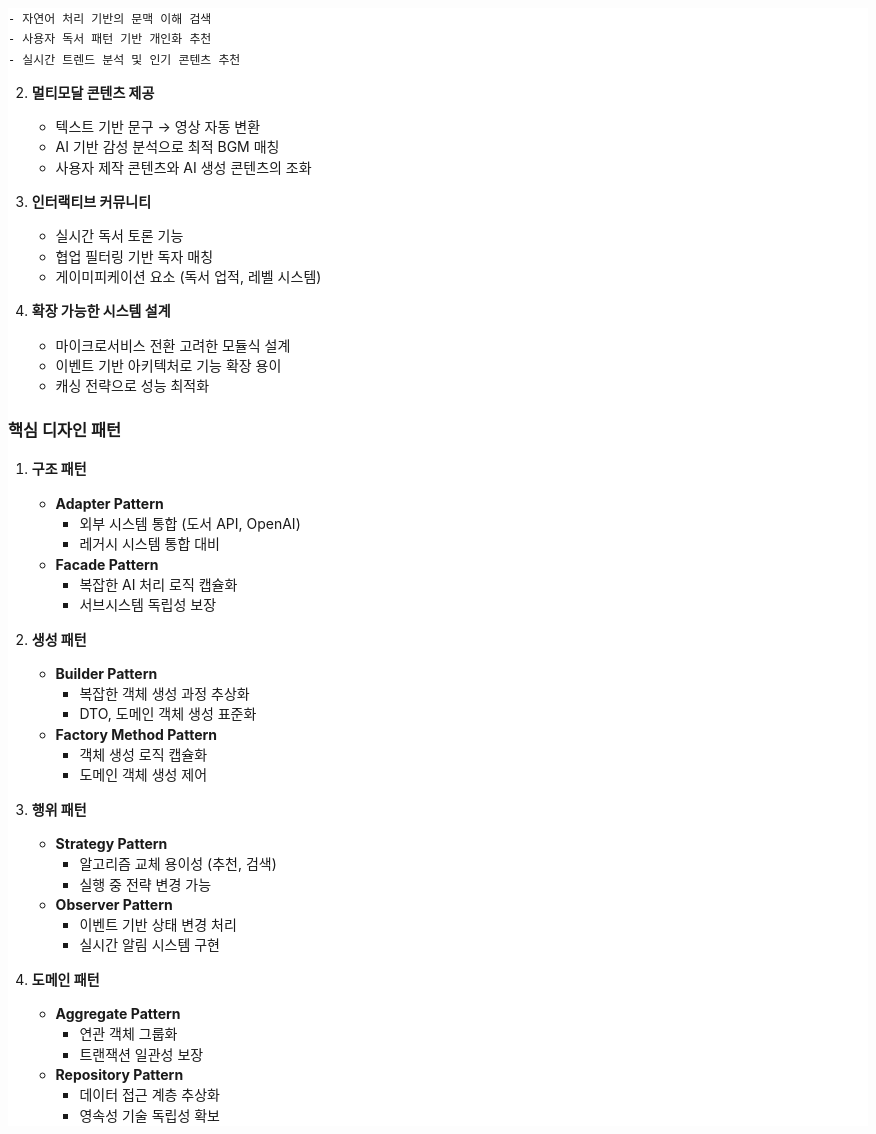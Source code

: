     - 자연어 처리 기반의 문맥 이해 검색
    - 사용자 독서 패턴 기반 개인화 추천
    - 실시간 트렌드 분석 및 인기 콘텐츠 추천

2. **멀티모달 콘텐츠 제공**

    - 텍스트 기반 문구 → 영상 자동 변환
    - AI 기반 감성 분석으로 최적 BGM 매칭
    - 사용자 제작 콘텐츠와 AI 생성 콘텐츠의 조화

3. **인터랙티브 커뮤니티**

    - 실시간 독서 토론 기능
    - 협업 필터링 기반 독자 매칭
    - 게이미피케이션 요소 (독서 업적, 레벨 시스템)

4. **확장 가능한 시스템 설계**
    - 마이크로서비스 전환 고려한 모듈식 설계
    - 이벤트 기반 아키텍처로 기능 확장 용이
    - 캐싱 전략으로 성능 최적화

### 핵심 디자인 패턴

1. **구조 패턴**

    - **Adapter Pattern**
        - 외부 시스템 통합 (도서 API, OpenAI)
        - 레거시 시스템 통합 대비
    - **Facade Pattern**
        - 복잡한 AI 처리 로직 캡슐화
        - 서브시스템 독립성 보장

2. **생성 패턴**

    - **Builder Pattern**
        - 복잡한 객체 생성 과정 추상화
        - DTO, 도메인 객체 생성 표준화
    - **Factory Method Pattern**
        - 객체 생성 로직 캡슐화
        - 도메인 객체 생성 제어

3. **행위 패턴**

    - **Strategy Pattern**
        - 알고리즘 교체 용이성 (추천, 검색)
        - 실행 중 전략 변경 가능
    - **Observer Pattern**
        - 이벤트 기반 상태 변경 처리
        - 실시간 알림 시스템 구현

4. **도메인 패턴**
    - **Aggregate Pattern**
        - 연관 객체 그룹화
        - 트랜잭션 일관성 보장
    - **Repository Pattern**
        - 데이터 접근 계층 추상화
        - 영속성 기술 독립성 확보

